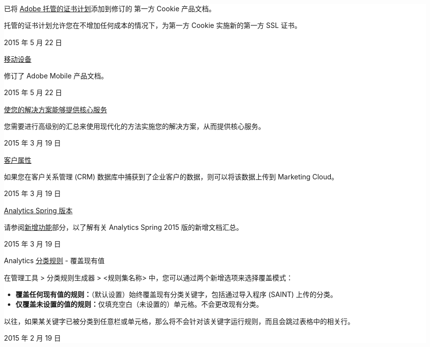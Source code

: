    <td colname="col2"> <p>已将 <a href="https://marketing.adobe.com/resources/help/en_US/whitepapers/first_party_cookies/?f=adobe_managed_cert_pgm" format="https" scope="external">Adobe 托管的证书计划</a>添加到修订的 <span class="term">第一方 Cookie</span> 产品文档。 </p> <p>托管的证书计划允许您在不增加任何成本的情况下，为第一方 Cookie 实施新的第一方 SSL 证书。 </p> </td> 
   <td colname="col3"> <p>2015 年 5 月 22 日 </p> </td> 
  </tr> 
  <tr> 
   <td colname="col1"> <p> <a href="https://marketing.adobe.com/resources/help/en_US/mobile/" format="https" scope="external"> 移动设备 </a> </p> </td> 
   <td colname="col2"> <p>修订了 Adobe Mobile 产品文档。 </p> </td> 
   <td colname="col3"> <p>2015 年 5 月 22 日 </p> </td> 
  </tr> 
  <tr> 
   <td colname="col1"> <p> <a href="https://marketing.adobe.com/resources/help/en_US/mcloud/index.html?f=core_services" format="https" scope="external"> 使您的解决方案能够提供核心服务 </a> </p> </td> 
   <td colname="col2"> <p>您需要进行高级别的汇总来使用现代化的方法实施您的解决方案，从而提供核心服务。 </p> </td> 
   <td colname="col3"> <p>2015 年 3 月 19 日 </p> </td> 
  </tr> 
  <tr> 
   <td colname="col1"> <p> <a href="https://marketing.adobe.com/resources/help/en_US/mcloud/index.html?f=attributes" format="https" scope="external"> 客户属性 </a> </p> </td> 
   <td colname="col2"> <p>如果您在客户关系管理 (CRM) 数据库中捕获到了企业客户的数据，则可以将该数据上传到 Marketing Cloud。 </p> </td> 
   <td colname="col3"> <p>2015 年 3 月 19 日 </p> </td> 
  </tr> 
  <tr> 
   <td colname="col1"> <a href="../../c-legacy-releases/2015/03192015.md#concept_3DD490B0F7DD4157BD55519762B53B0C" format="dita" scope="local"> Analytics Spring 版本 </a> </td> 
   <td colname="col2"> <p>请参阅<a href="../../c-legacy-releases/2015/03192015.md#analytics" format="dita" scope="local">新增功能</a>部分，以了解有关 Analytics Spring 2015 版的新增文档汇总。 </p> </td> 
   <td colname="col3"> <p>2015 年 3 月 19 日 </p> </td> 
  </tr> 
  <tr> 
   <td colname="col1"> <p>Analytics <a href="https://marketing.adobe.com/resources/help/en_US/reference/classification_rule_set.html" format="https" scope="external">分类规则</a> - 覆盖现有值 </p> </td> 
   <td colname="col2"> <p>在<span class="uicontrol">管理工具</span> &gt; <span class="uicontrol">分类规则生成器</span> &gt; <span class="term">&lt;规则集名称&gt;</span> 中，您可以通过两个新增选项来选择覆盖模式： </p> 
    <ul id="ul_0CF49177F4C84540B43A778EC7317FB0"> 
     <li id="li_01B970B834C548628C720E4CD79CEFD4"> <b>覆盖任何现有值的规则：</b>（默认设置）始终覆盖现有分类关键字，包括通过导入程序 (SAINT) 上传的分类。 </li> 
     <li id="li_CA05A9D2C63A42DFA04FD0C66AFA38F4"> <b>仅覆盖未设置的值的规则：</b>仅填充空白（未设置的）单元格。不会更改现有分类。 </li> 
    </ul> <p>以往，如果某关键字已被分类到任意栏或单元格，那么将不会针对该关键字运行规则，而且会跳过表格中的相关行。 </p> </td> 
   <td colname="col3"> <p>2015 年 2 月 19 日 </p> </td> 
  </tr> 
 </tbody> 
</table>

